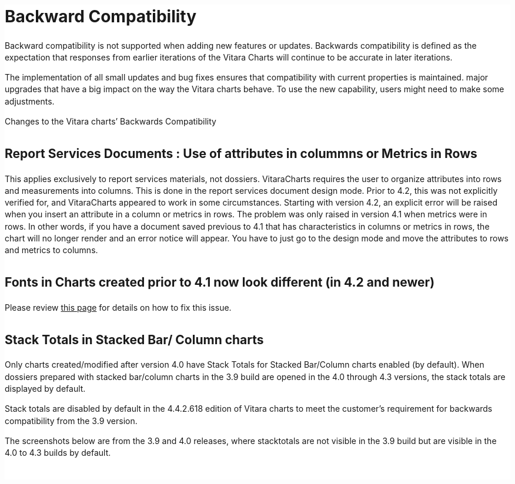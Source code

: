 # Backward Compatibility

Backward compatibility is not supported when adding new features or updates. Backwards compatibility is defined as the expectation that responses from earlier iterations of the Vitara Charts will continue to be accurate in later iterations.

The implementation of all small updates and bug fixes ensures that compatibility with current properties is maintained. major upgrades that have a big impact on the way the Vitara charts behave. To use the new capability, users might need to make some adjustments.

Changes to the Vitara charts’ Backwards Compatibility

## Report Services Documents : Use of attributes in colummns or Metrics in Rows <a href="#report-services-documents--use-of-attributes-in-colummns-or-metrics-in-rows" id="report-services-documents--use-of-attributes-in-colummns-or-metrics-in-rows"></a>

This applies exclusively to report services materials, not dossiers. VitaraCharts requires the user to organize attributes into rows and measurements into columns. This is done in the report services document design mode. Prior to 4.2, this was not explicitly verified for, and VitaraCharts appeared to work in some circumstances. Starting with version 4.2, an explicit error will be raised when you insert an attribute in a column or metrics in rows. The problem was only raised in version 4.1 when metrics were in rows. In other words, if you have a document saved previous to 4.1 that has characteristics in columns or metrics in rows, the chart will no longer render and an error notice will appear. You have to just go to the design mode and move the attributes to rows and metrics to columns.

## Fonts in Charts created prior to 4.1 now look different (in 4.2 and newer) <a href="#fonts-in-charts-created-prior-to-41-now-look-different-in-42-and-newer" id="fonts-in-charts-created-prior-to-41-now-look-different-in-42-and-newer"></a>

Please review [this page](https://docs.vitaracharts.com/faq/after-upgrade-charts-lost-font-style-and-formatting) for details on how to fix this issue.

## Stack Totals in Stacked Bar/ Column charts <a href="#stack-totals-in-stacked-bar-column-charts" id="stack-totals-in-stacked-bar-column-charts"></a>

Only charts created/modified after version 4.0 have Stack Totals for Stacked Bar/Column charts enabled (by default). When dossiers prepared with stacked bar/column charts in the 3.9 build are opened in the 4.0 through 4.3 versions, the stack totals are displayed by default.

Stack totals are disabled by default in the 4.4.2.618 edition of Vitara charts to meet the customer’s requirement for backwards compatibility from the 3.9 version.

The screenshots below are from the 3.9 and 4.0 releases, where stacktotals are not visible in the 3.9 build but are visible in the 4.0 to 4.3 builds by default.

<figure><img src="../.gitbook/assets/BCStacktotals1.png" alt=""><figcaption></figcaption></figure>
